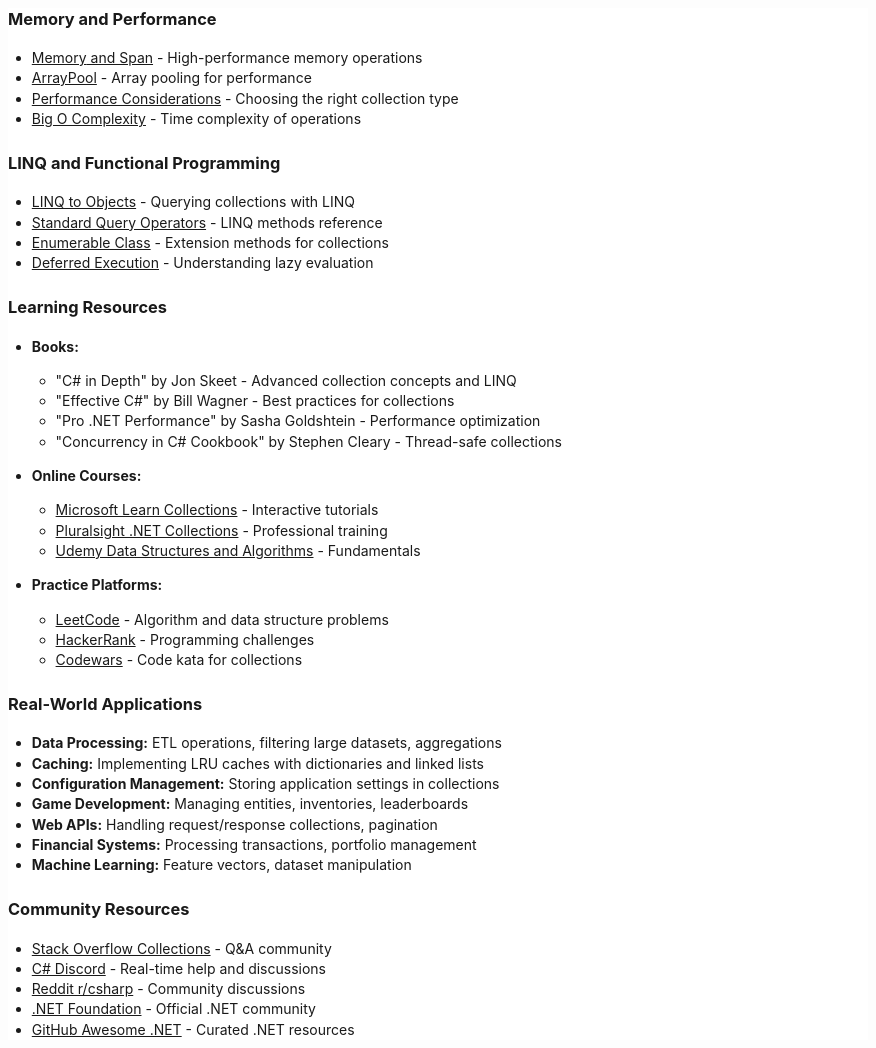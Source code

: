 ### Memory and Performance
- [Memory<T> and Span<T>](https://docs.microsoft.com/en-us/dotnet/standard/memory-and-spans/) - High-performance memory operations
- [ArrayPool<T>](https://docs.microsoft.com/en-us/dotnet/api/system.buffers.arraypool-1) - Array pooling for performance
- [Performance Considerations](https://docs.microsoft.com/en-us/dotnet/standard/collections/when-to-use-generic-collections) - Choosing the right collection type
- [Big O Complexity](https://docs.microsoft.com/en-us/dotnet/standard/collections/selecting-a-collection-class#algorithmic-complexity) - Time complexity of operations

### LINQ and Functional Programming
- [LINQ to Objects](https://docs.microsoft.com/en-us/dotnet/csharp/programming-guide/concepts/linq/linq-to-objects) - Querying collections with LINQ
- [Standard Query Operators](https://docs.microsoft.com/en-us/dotnet/csharp/programming-guide/concepts/linq/standard-query-operators-overview) - LINQ methods reference
- [Enumerable Class](https://docs.microsoft.com/en-us/dotnet/api/system.linq.enumerable) - Extension methods for collections
- [Deferred Execution](https://docs.microsoft.com/en-us/dotnet/csharp/programming-guide/concepts/linq/deferred-execution-example) - Understanding lazy evaluation

### Learning Resources
- **Books:**
  - "C# in Depth" by Jon Skeet - Advanced collection concepts and LINQ
  - "Effective C#" by Bill Wagner - Best practices for collections
  - "Pro .NET Performance" by Sasha Goldshtein - Performance optimization
  - "Concurrency in C# Cookbook" by Stephen Cleary - Thread-safe collections

- **Online Courses:**
  - [Microsoft Learn Collections](https://docs.microsoft.com/en-us/learn/modules/csharp-arrays/) - Interactive tutorials
  - [Pluralsight .NET Collections](https://www.pluralsight.com/courses/working-with-nulls-csharp) - Professional training
  - [Udemy Data Structures and Algorithms](https://www.udemy.com/topic/data-structures/) - Fundamentals

- **Practice Platforms:**
  - [LeetCode](https://leetcode.com/) - Algorithm and data structure problems
  - [HackerRank](https://www.hackerrank.com/) - Programming challenges
  - [Codewars](https://www.codewars.com/) - Code kata for collections

### Real-World Applications
- **Data Processing:** ETL operations, filtering large datasets, aggregations
- **Caching:** Implementing LRU caches with dictionaries and linked lists
- **Configuration Management:** Storing application settings in collections
- **Game Development:** Managing entities, inventories, leaderboards
- **Web APIs:** Handling request/response collections, pagination
- **Financial Systems:** Processing transactions, portfolio management
- **Machine Learning:** Feature vectors, dataset manipulation

### Community Resources
- [Stack Overflow Collections](https://stackoverflow.com/questions/tagged/collections+c%23) - Q&A community
- [C# Discord](https://discord.gg/csharp) - Real-time help and discussions
- [Reddit r/csharp](https://www.reddit.com/r/csharp/) - Community discussions
- [.NET Foundation](https://dotnetfoundation.org/) - Official .NET community
- [GitHub Awesome .NET](https://github.com/quozd/awesome-dotnet) - Curated .NET resources
